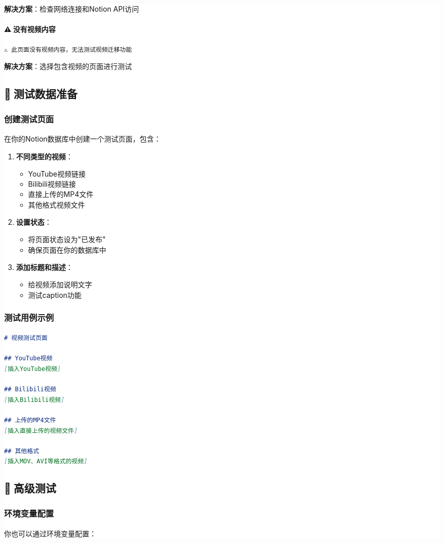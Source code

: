**解决方案**：检查网络连接和Notion API访问

#### ⚠️ 没有视频内容
```
⚠️ 此页面没有视频内容，无法测试视频迁移功能
```

**解决方案**：选择包含视频的页面进行测试

## 📝 测试数据准备

### 创建测试页面

在你的Notion数据库中创建一个测试页面，包含：

1. **不同类型的视频**：
   - YouTube视频链接
   - Bilibili视频链接
   - 直接上传的MP4文件
   - 其他格式视频文件

2. **设置状态**：
   - 将页面状态设为"已发布"
   - 确保页面在你的数据库中

3. **添加标题和描述**：
   - 给视频添加说明文字
   - 测试caption功能

### 测试用例示例

```markdown
# 视频测试页面

## YouTube视频
[插入YouTube视频]

## Bilibili视频  
[插入Bilibili视频]

## 上传的MP4文件
[插入直接上传的视频文件]

## 其他格式
[插入MOV、AVI等格式的视频]
```

## 🔧 高级测试

### 环境变量配置

你也可以通过环境变量配置：
